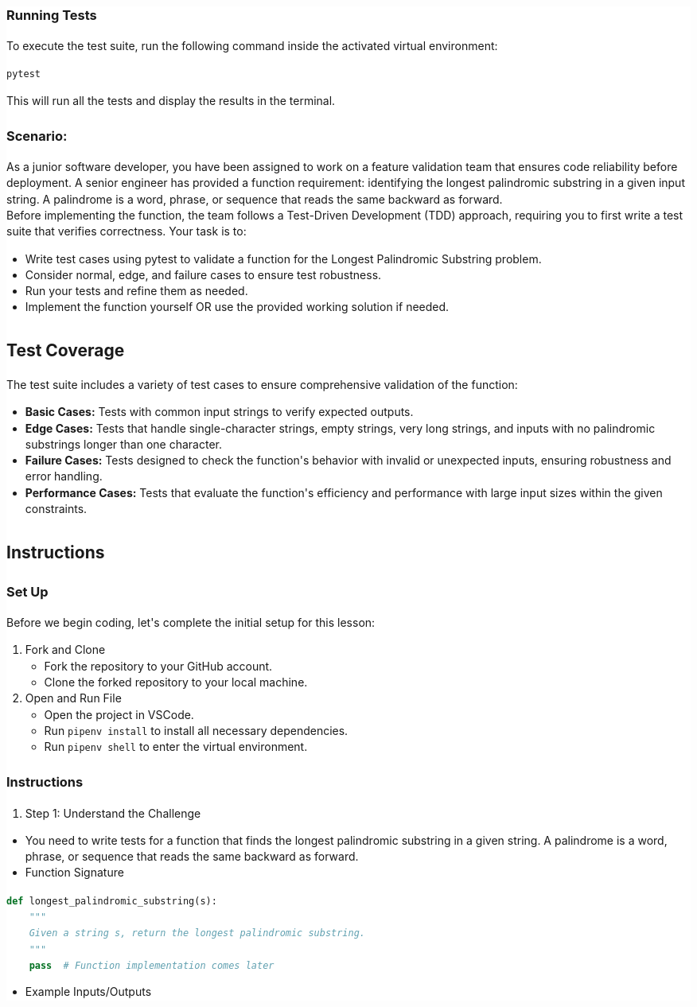 ### Running Tests

To execute the test suite, run the following command inside the activated virtual environment:

```bash
pytest
```

This will run all the tests and display the results in the terminal.

### Scenario:

As a junior software developer, you have been assigned to work on a feature validation team that ensures code reliability before deployment. A senior engineer has provided a function requirement: identifying the longest palindromic substring in a given input string. A palindrome is a word, phrase, or sequence that reads the same backward as forward.
<br>
Before implementing the function, the team follows a Test-Driven Development (TDD) approach, requiring you to first write a test suite that verifies correctness. Your task is to:
* Write test cases using pytest to validate a function for the Longest Palindromic Substring problem.
* Consider normal, edge, and failure cases to ensure test robustness.
* Run your tests and refine them as needed.
* Implement the function yourself OR use the provided working solution if needed.

## Test Coverage

The test suite includes a variety of test cases to ensure comprehensive validation of the function:

* **Basic Cases:** Tests with common input strings to verify expected outputs.
* **Edge Cases:** Tests that handle single-character strings, empty strings, very long strings, and inputs with no palindromic substrings longer than one character.
* **Failure Cases:** Tests designed to check the function's behavior with invalid or unexpected inputs, ensuring robustness and error handling.
* **Performance Cases:** Tests that evaluate the function's efficiency and performance with large input sizes within the given constraints.

## Instructions
### Set Up
Before we begin coding, let's complete the initial setup for this lesson: 

1. Fork and Clone
    * Fork the repository to your GitHub account.
    * Clone the forked repository to your local machine.
2. Open and Run File
    * Open the project in VSCode.
    * Run `pipenv install` to install all necessary dependencies.
    * Run `pipenv shell` to enter the virtual environment.

### Instructions
1. Step 1: Understand the Challenge
* You need to write tests for a function that finds the longest palindromic substring in a given string. A palindrome is a word, phrase, or sequence that reads the same backward as forward.
* Function Signature
```python
def longest_palindromic_substring(s):
    """
    Given a string s, return the longest palindromic substring.
    """
    pass  # Function implementation comes later
```
* Example Inputs/Outputs
